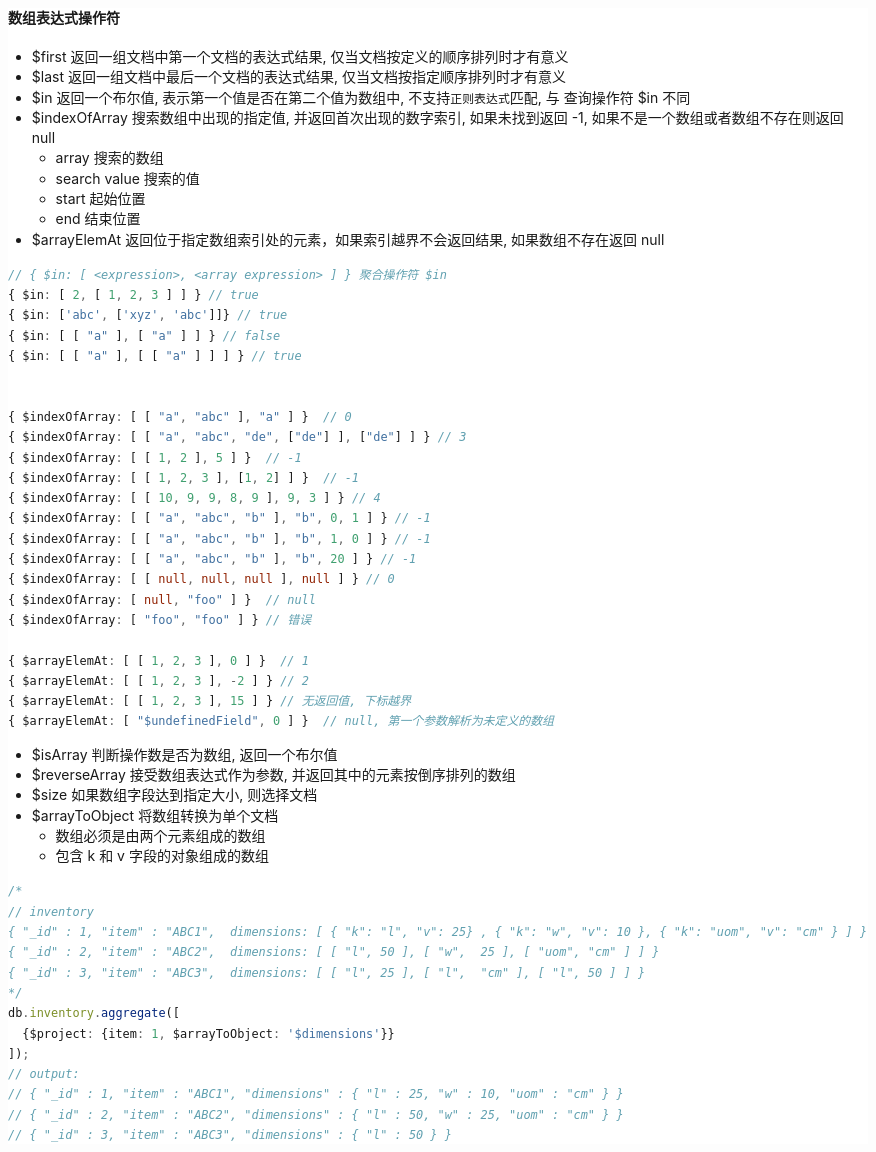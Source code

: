 #### 数组表达式操作符

- $first 返回一组文档中第一个文档的表达式结果, 仅当文档按定义的顺序排列时才有意义
- $last 返回一组文档中最后一个文档的表达式结果, 仅当文档按指定顺序排列时才有意义
- $in 返回一个布尔值, 表示第一个值是否在第二个值为数组中, 不支持`正则表达式`匹配, 与 查询操作符 $in 不同
- $indexOfArray 搜索数组中出现的指定值, 并返回首次出现的数字索引, 如果未找到返回 -1, 如果不是一个数组或者数组不存在则返回 null
  - array 搜索的数组
  - search value 搜索的值
  - start 起始位置
  - end 结束位置
- $arrayElemAt 返回位于指定数组索引处的元素，如果索引越界不会返回结果, 如果数组不存在返回 null

```ts
// { $in: [ <expression>, <array expression> ] } 聚合操作符 $in
{ $in: [ 2, [ 1, 2, 3 ] ] } // true
{ $in: ['abc', ['xyz', 'abc']]} // true
{ $in: [ [ "a" ], [ "a" ] ] } // false
{ $in: [ [ "a" ], [ [ "a" ] ] ] } // true


{ $indexOfArray: [ [ "a", "abc" ], "a" ] }  // 0
{ $indexOfArray: [ [ "a", "abc", "de", ["de"] ], ["de"] ] } // 3
{ $indexOfArray: [ [ 1, 2 ], 5 ] }  // -1
{ $indexOfArray: [ [ 1, 2, 3 ], [1, 2] ] }  // -1
{ $indexOfArray: [ [ 10, 9, 9, 8, 9 ], 9, 3 ] } // 4
{ $indexOfArray: [ [ "a", "abc", "b" ], "b", 0, 1 ] } // -1
{ $indexOfArray: [ [ "a", "abc", "b" ], "b", 1, 0 ] } // -1
{ $indexOfArray: [ [ "a", "abc", "b" ], "b", 20 ] } // -1
{ $indexOfArray: [ [ null, null, null ], null ] } // 0
{ $indexOfArray: [ null, "foo" ] }  // null
{ $indexOfArray: [ "foo", "foo" ] } // 错误

{ $arrayElemAt: [ [ 1, 2, 3 ], 0 ] }  // 1
{ $arrayElemAt: [ [ 1, 2, 3 ], -2 ] } // 2
{ $arrayElemAt: [ [ 1, 2, 3 ], 15 ] } // 无返回值, 下标越界
{ $arrayElemAt: [ "$undefinedField", 0 ] }  // null, 第一个参数解析为未定义的数组
```

- $isArray 判断操作数是否为数组, 返回一个布尔值
- $reverseArray 接受数组表达式作为参数, 并返回其中的元素按倒序排列的数组
- $size 如果数组字段达到指定大小, 则选择文档
- $arrayToObject 将数组转换为单个文档
  - 数组必须是由两个元素组成的数组
  - 包含 k 和 v 字段的对象组成的数组

```ts
/*
// inventory
{ "_id" : 1, "item" : "ABC1",  dimensions: [ { "k": "l", "v": 25} , { "k": "w", "v": 10 }, { "k": "uom", "v": "cm" } ] }
{ "_id" : 2, "item" : "ABC2",  dimensions: [ [ "l", 50 ], [ "w",  25 ], [ "uom", "cm" ] ] }
{ "_id" : 3, "item" : "ABC3",  dimensions: [ [ "l", 25 ], [ "l",  "cm" ], [ "l", 50 ] ] }
*/
db.inventory.aggregate([
  {$project: {item: 1, $arrayToObject: '$dimensions'}}
]);
// output:
// { "_id" : 1, "item" : "ABC1", "dimensions" : { "l" : 25, "w" : 10, "uom" : "cm" } }
// { "_id" : 2, "item" : "ABC2", "dimensions" : { "l" : 50, "w" : 25, "uom" : "cm" } }
// { "_id" : 3, "item" : "ABC3", "dimensions" : { "l" : 50 } }
```
